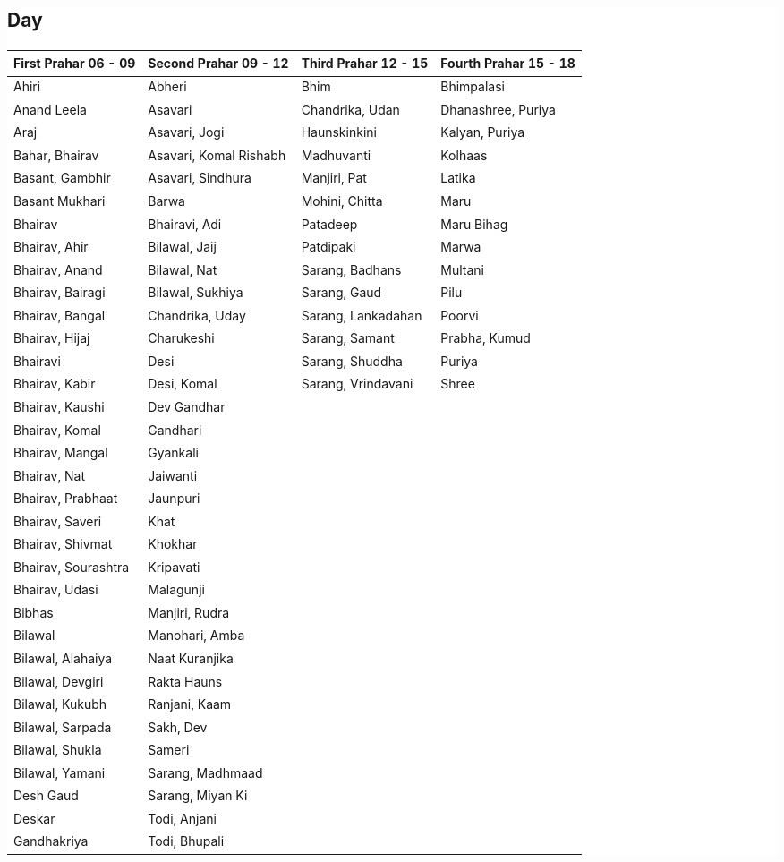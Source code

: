 ## Day

| First Prahar 06 - 09 | Second Prahar 09 - 12 | Third Prahar 12 - 15 | Fourth Prahar 15 - 18 |
| --- | --- | --- | --- |
|Ahiri              |Abheri                |Bhim              |Bhimpalasi        |
|Anand Leela        |Asavari               |Chandrika, Udan   |Dhanashree, Puriya|
|Araj               |Asavari, Jogi         |Haunskinkini      |Kalyan, Puriya    |
|Bahar, Bhairav     |Asavari, Komal Rishabh|Madhuvanti        |Kolhaas           |
|Basant, Gambhir    |Asavari, Sindhura     |Manjiri, Pat      |Latika            |
|Basant Mukhari     |Barwa                 |Mohini, Chitta    |Maru              |
|Bhairav            |Bhairavi, Adi         |Patadeep          |Maru Bihag        |
|Bhairav, Ahir      |Bilawal, Jaij         |Patdipaki         |Marwa             |
|Bhairav, Anand     |Bilawal, Nat          |Sarang, Badhans   |Multani           |
|Bhairav, Bairagi   |Bilawal, Sukhiya      |Sarang, Gaud      |Pilu              |
|Bhairav, Bangal    |Chandrika, Uday       |Sarang, Lankadahan|Poorvi            |
|Bhairav, Hijaj     |Charukeshi            |Sarang, Samant    |Prabha, Kumud     |
|Bhairavi           |Desi                  |Sarang, Shuddha   |Puriya            |
|Bhairav, Kabir     |Desi, Komal           |Sarang, Vrindavani|Shree             |
|Bhairav, Kaushi    |Dev Gandhar           |                  |                  |
|Bhairav, Komal     |Gandhari              |                  |                  |
|Bhairav, Mangal    |Gyankali              |                  |                  |
|Bhairav, Nat       |Jaiwanti              |                  |                  |
|Bhairav, Prabhaat  |Jaunpuri              |                  |                  |
|Bhairav, Saveri    |Khat                  |                  |                  |
|Bhairav, Shivmat   |Khokhar               |                  |                  |
|Bhairav, Sourashtra|Kripavati             |                  |                  |
|Bhairav, Udasi     |Malagunji             |                  |                  |
|Bibhas             |Manjiri, Rudra        |                  |                  |
|Bilawal            |Manohari, Amba        |                  |                  |
|Bilawal, Alahaiya  |Naat Kuranjika        |                  |                  |
|Bilawal, Devgiri   |Rakta Hauns           |                  |                  |
|Bilawal, Kukubh    |Ranjani, Kaam         |                  |                  |
|Bilawal, Sarpada   |Sakh, Dev             |                  |                  |
|Bilawal, Shukla    |Sameri                |                  |                  |
|Bilawal, Yamani    |Sarang, Madhmaad      |                  |                  |
|Desh Gaud          |Sarang, Miyan Ki      |                  |                  |
|Deskar             |Todi, Anjani          |                  |                  |
|Gandhakriya        |Todi, Bhupali         |                  |                  |